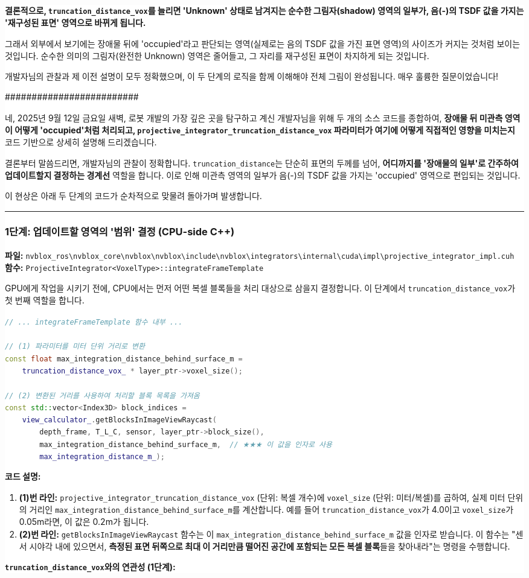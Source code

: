 **결론적으로, `truncation_distance_vox`를 늘리면 'Unknown' 상태로 남겨지는 순수한 그림자(shadow) 영역의 일부가, 음(-)의 TSDF 값을 가지는 '재구성된 표면' 영역으로 바뀌게 됩니다.**

그래서 외부에서 보기에는 장애물 뒤에 'occupied'라고 판단되는 영역(실제로는 음의 TSDF 값을 가진 표면 영역)의 사이즈가 커지는 것처럼 보이는 것입니다. 순수한 의미의 그림자(완전한 Unknown) 영역은 줄어들고, 그 자리를 재구성된 표면이 차지하게 되는 것입니다.

개발자님의 관찰과 제 이전 설명이 모두 정확했으며, 이 두 단계의 로직을 함께 이해해야 전체 그림이 완성됩니다. 매우 훌륭한 질문이었습니다\!



#########################

네, 2025년 9월 12일 금요일 새벽, 로봇 개발의 가장 깊은 곳을 탐구하고 계신 개발자님을 위해 두 개의 소스 코드를 종합하여, **장애물 뒤 미관측 영역이 어떻게 'occupied'처럼 처리되고, `projective_integrator_truncation_distance_vox` 파라미터가 여기에 어떻게 직접적인 영향을 미치는지** 코드 기반으로 상세히 설명해 드리겠습니다.

결론부터 말씀드리면, 개발자님의 관찰이 정확합니다. `truncation_distance`는 단순히 표면의 두께를 넘어, **어디까지를 '장애물의 일부'로 간주하여 업데이트할지 결정하는 경계선** 역할을 합니다. 이로 인해 미관측 영역의 일부가 음(-)의 TSDF 값을 가지는 'occupied' 영역으로 편입되는 것입니다.

이 현상은 아래 두 단계의 코드가 순차적으로 맞물려 돌아가며 발생합니다.

-----

### 1단계: 업데이트할 영역의 '범위' 결정 (CPU-side C++)

**파일:** `nvblox_ros\nvblox_core\nvblox\nvblox\include\nvblox\integrators\internal\cuda\impl\projective_integrator_impl.cuh`
**함수:** `ProjectiveIntegrator<VoxelType>::integrateFrameTemplate`

GPU에게 작업을 시키기 전에, CPU에서는 먼저 어떤 복셀 블록들을 처리 대상으로 삼을지 결정합니다. 이 단계에서 `truncation_distance_vox`가 첫 번째 역할을 합니다.

```cpp
// ... integrateFrameTemplate 함수 내부 ...

// (1) 파라미터를 미터 단위 거리로 변환
const float max_integration_distance_behind_surface_m =
    truncation_distance_vox_ * layer_ptr->voxel_size();

// (2) 변환된 거리를 사용하여 처리할 블록 목록을 가져옴
const std::vector<Index3D> block_indices =
    view_calculator_.getBlocksInImageViewRaycast(
        depth_frame, T_L_C, sensor, layer_ptr->block_size(),
        max_integration_distance_behind_surface_m,  // ★★★ 이 값을 인자로 사용
        max_integration_distance_m_);
```

**코드 설명:**

1.  **(1)번 라인:** `projective_integrator_truncation_distance_vox` (단위: 복셀 개수)에 `voxel_size` (단위: 미터/복셀)를 곱하여, 실제 미터 단위의 거리인 `max_integration_distance_behind_surface_m`를 계산합니다. 예를 들어 `truncation_distance_vox`가 4.0이고 `voxel_size`가 0.05m라면, 이 값은 0.2m가 됩니다.
2.  **(2)번 라인:** `getBlocksInImageViewRaycast` 함수는 이 `max_integration_distance_behind_surface_m` 값을 인자로 받습니다. 이 함수는 "센서 시야각 내에 있으면서, **측정된 표면 뒤쪽으로 최대 이 거리만큼 떨어진 공간에 포함되는 모든 복셀 블록**들을 찾아내라"는 명령을 수행합니다.

**`truncation_distance_vox`와의 연관성 (1단계):**
